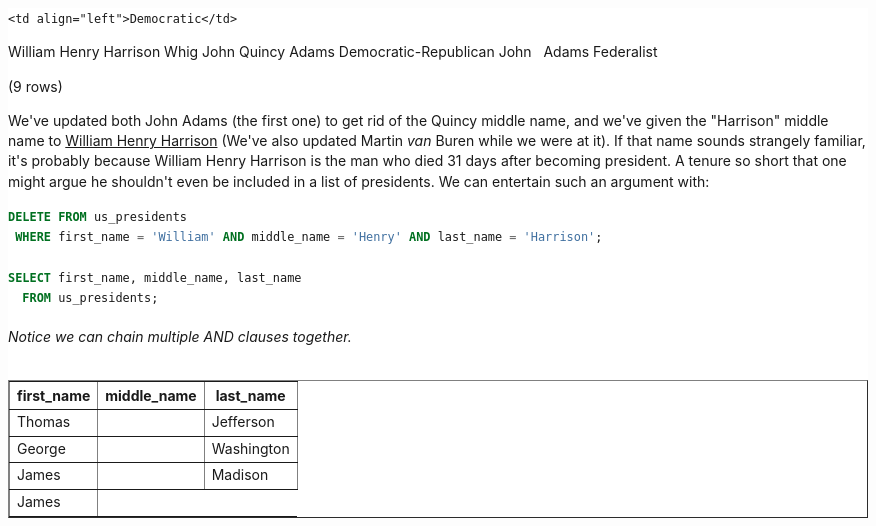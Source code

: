     <td align="left">Democratic</td>
  </tr>
  <tr valign="top">
    <td align="left">William</td>
    <td align="left">Henry </td>
    <td align="left">Harrison</td>
    <td align="left">Whig</td>
  </tr>
  <tr valign="top">
    <td align="left">John</td>
    <td align="left">Quincy</td>
    <td align="left">Adams</td>
    <td align="left">Democratic-Republican</td>
  </tr>
  <tr valign="top">
    <td align="left">John</td>
    <td align="left">&nbsp; </td>
    <td align="left">Adams</td>
    <td align="left">Federalist</td>
  </tr>
</table>
<p>(9 rows)<br />
</p>

We've updated both John Adams (the first one) to get rid of the Quincy middle
name, and we've given the "Harrison" middle name to [William Henry
Harrison](https://en.wikipedia.org/wiki/William_Henry_Harrison) (We've also
updated Martin *van* Buren while we were at it). If that name sounds strangely
familiar, it's probably because William Henry Harrison is the man who died 31
days after becoming president. A tenure so short that one might argue he
shouldn't even be included in a list of presidents. We can entertain such an
argument with:

```sql
DELETE FROM us_presidents
 WHERE first_name = 'William' AND middle_name = 'Henry' AND last_name = 'Harrison';

SELECT first_name, middle_name, last_name
  FROM us_presidents;
```

###### Notice we can chain multiple AND clauses together.

<table border="1">
  <tr>
    <th align="center">first_name</th>
    <th align="center">middle_name</th>
    <th align="center">last_name</th>
  </tr>
  <tr valign="top">
    <td align="left">Thomas</td>
    <td align="left">&nbsp; </td>
    <td align="left">Jefferson</td>
  </tr>
  <tr valign="top">
    <td align="left">George</td>
    <td align="left">&nbsp; </td>
    <td align="left">Washington</td>
  </tr>
  <tr valign="top">
    <td align="left">James</td>
    <td align="left">&nbsp; </td>
    <td align="left">Madison</td>
  </tr>
  <tr valign="top">
    <td align="left">James</td>